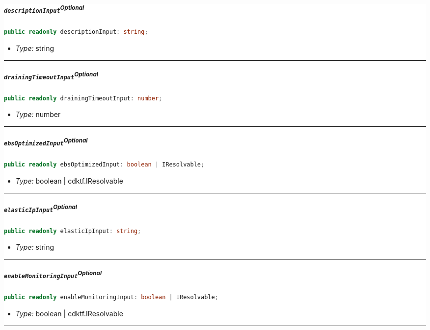 ##### `descriptionInput`<sup>Optional</sup> <a name="descriptionInput" id="@cdktf/provider-spotinst.managedInstanceAws.ManagedInstanceAws.property.descriptionInput"></a>

```typescript
public readonly descriptionInput: string;
```

- *Type:* string

---

##### `drainingTimeoutInput`<sup>Optional</sup> <a name="drainingTimeoutInput" id="@cdktf/provider-spotinst.managedInstanceAws.ManagedInstanceAws.property.drainingTimeoutInput"></a>

```typescript
public readonly drainingTimeoutInput: number;
```

- *Type:* number

---

##### `ebsOptimizedInput`<sup>Optional</sup> <a name="ebsOptimizedInput" id="@cdktf/provider-spotinst.managedInstanceAws.ManagedInstanceAws.property.ebsOptimizedInput"></a>

```typescript
public readonly ebsOptimizedInput: boolean | IResolvable;
```

- *Type:* boolean | cdktf.IResolvable

---

##### `elasticIpInput`<sup>Optional</sup> <a name="elasticIpInput" id="@cdktf/provider-spotinst.managedInstanceAws.ManagedInstanceAws.property.elasticIpInput"></a>

```typescript
public readonly elasticIpInput: string;
```

- *Type:* string

---

##### `enableMonitoringInput`<sup>Optional</sup> <a name="enableMonitoringInput" id="@cdktf/provider-spotinst.managedInstanceAws.ManagedInstanceAws.property.enableMonitoringInput"></a>

```typescript
public readonly enableMonitoringInput: boolean | IResolvable;
```

- *Type:* boolean | cdktf.IResolvable

---